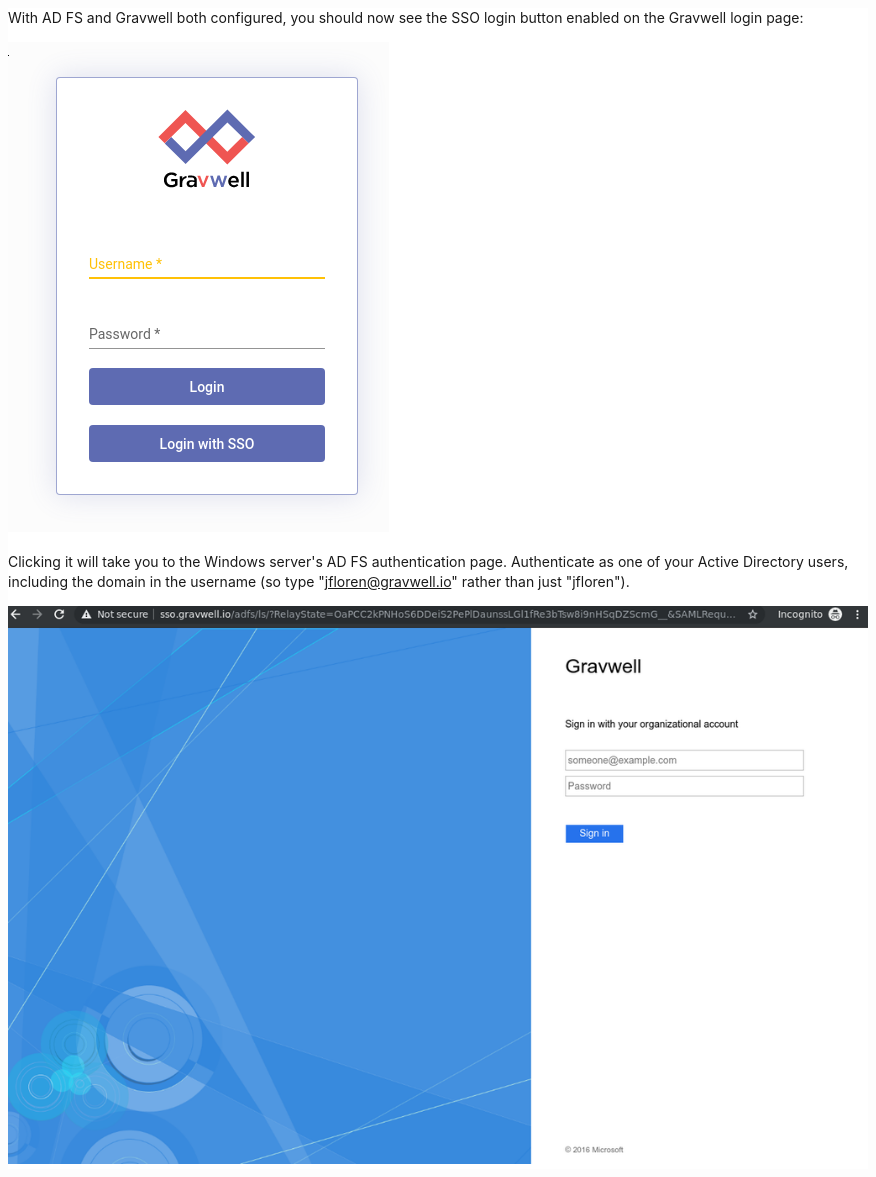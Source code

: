 With AD FS and Gravwell both configured, you should now see the SSO login button enabled on the Gravwell login page:

![](sso-login.png)

Clicking it will take you to the Windows server's AD FS authentication page. Authenticate as one of your Active Directory users, including the domain in the username (so type "jfloren@gravwell.io" rather than just "jfloren").

![](sso-page.png)
